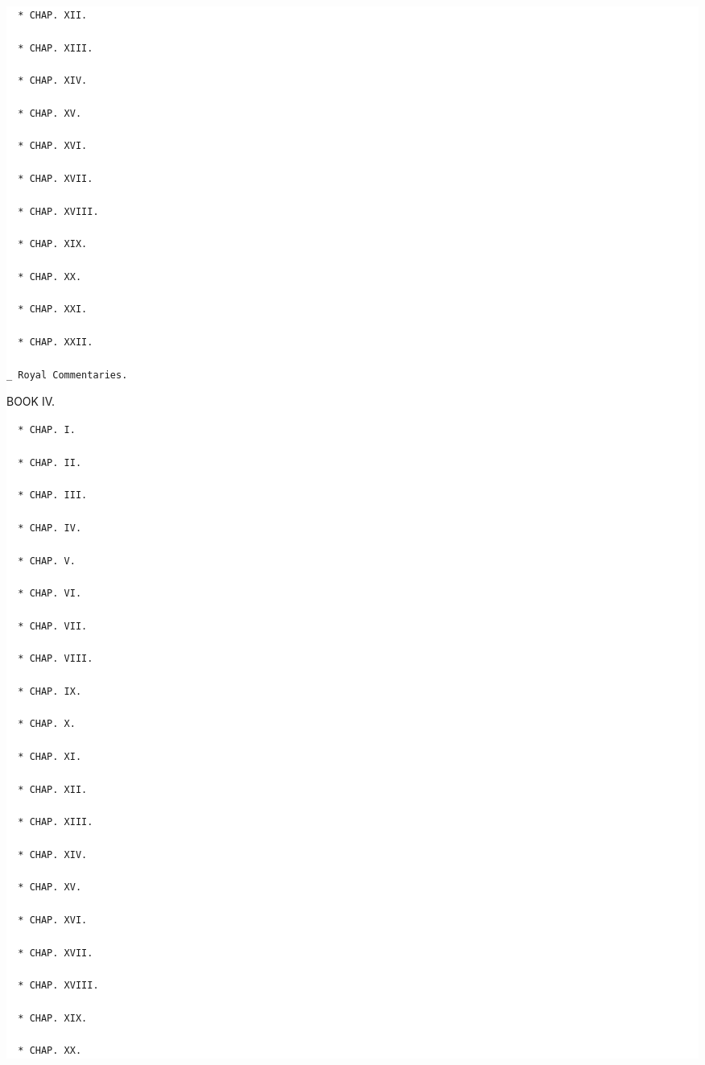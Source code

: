       * CHAP. XII.

      * CHAP. XIII.

      * CHAP. XIV.

      * CHAP. XV.

      * CHAP. XVI.

      * CHAP. XVII.

      * CHAP. XVIII.

      * CHAP. XIX.

      * CHAP. XX.

      * CHAP. XXI.

      * CHAP. XXII.

    _ Royal Commentaries.
BOOK IV.

      * CHAP. I.

      * CHAP. II.

      * CHAP. III.

      * CHAP. IV.

      * CHAP. V.

      * CHAP. VI.

      * CHAP. VII.

      * CHAP. VIII.

      * CHAP. IX.

      * CHAP. X.

      * CHAP. XI.

      * CHAP. XII.

      * CHAP. XIII.

      * CHAP. XIV.

      * CHAP. XV.

      * CHAP. XVI.

      * CHAP. XVII.

      * CHAP. XVIII.

      * CHAP. XIX.

      * CHAP. XX.
